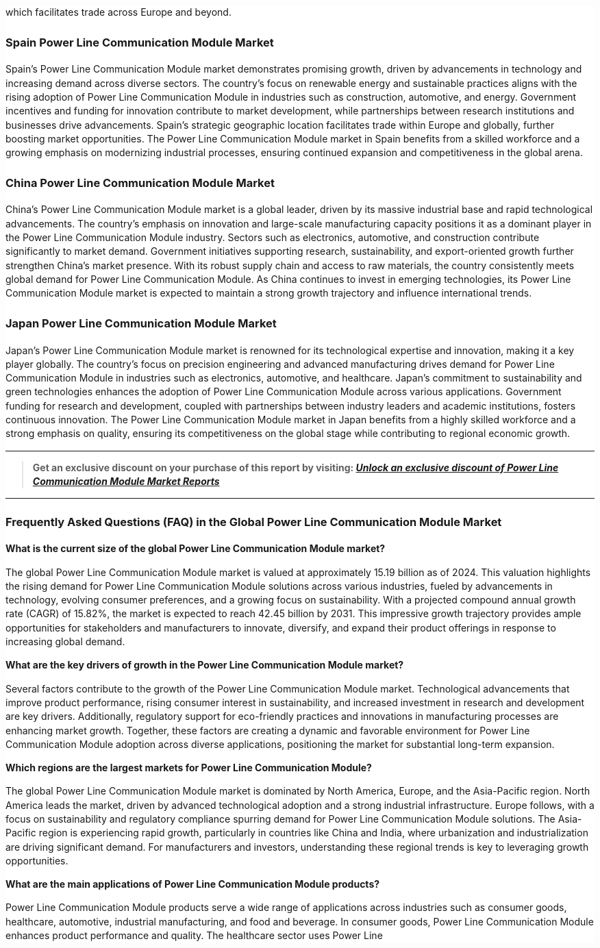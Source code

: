 which facilitates trade across Europe and beyond.</p><h3>Spain Power Line Communication Module Market</h3><p>Spain&rsquo;s Power Line Communication Module market demonstrates promising growth, driven by advancements in technology and increasing demand across diverse sectors. The country&rsquo;s focus on renewable energy and sustainable practices aligns with the rising adoption of Power Line Communication Module in industries such as construction, automotive, and energy. Government incentives and funding for innovation contribute to market development, while partnerships between research institutions and businesses drive advancements. Spain&rsquo;s strategic geographic location facilitates trade within Europe and globally, further boosting market opportunities. The Power Line Communication Module market in Spain benefits from a skilled workforce and a growing emphasis on modernizing industrial processes, ensuring continued expansion and competitiveness in the global arena.</p><h3>China Power Line Communication Module Market</h3><p>China&rsquo;s Power Line Communication Module market is a global leader, driven by its massive industrial base and rapid technological advancements. The country&rsquo;s emphasis on innovation and large-scale manufacturing capacity positions it as a dominant player in the Power Line Communication Module industry. Sectors such as electronics, automotive, and construction contribute significantly to market demand. Government initiatives supporting research, sustainability, and export-oriented growth further strengthen China&rsquo;s market presence. With its robust supply chain and access to raw materials, the country consistently meets global demand for Power Line Communication Module. As China continues to invest in emerging technologies, its Power Line Communication Module market is expected to maintain a strong growth trajectory and influence international trends.</p><h3>Japan Power Line Communication Module Market</h3><p>Japan&rsquo;s Power Line Communication Module market is renowned for its technological expertise and innovation, making it a key player globally. The country&rsquo;s focus on precision engineering and advanced manufacturing drives demand for Power Line Communication Module in industries such as electronics, automotive, and healthcare. Japan&rsquo;s commitment to sustainability and green technologies enhances the adoption of Power Line Communication Module across various applications. Government funding for research and development, coupled with partnerships between industry leaders and academic institutions, fosters continuous innovation. The Power Line Communication Module market in Japan benefits from a highly skilled workforce and a strong emphasis on quality, ensuring its competitiveness on the global stage while contributing to regional economic growth.</p><hr /><blockquote><p><strong>Get an exclusive discount on your purchase of this report by visiting: <em><a href="://marketresearchpulse.com/ask-for-discount/17158?utm_source=Github&amp;utm_medium=0115">Unlock an exclusive discount of Power Line Communication Module Market Reports</a></em>&nbsp;</strong></p></blockquote><hr /><h3>Frequently Asked Questions (FAQ) in the Global Power Line Communication Module Market</h3><p><strong>What is the current size of the global Power Line Communication Module market?</strong></p><p>The global Power Line Communication Module market is valued at approximately 15.19 billion as of 2024. This valuation highlights the rising demand for Power Line Communication Module solutions across various industries, fueled by advancements in technology, evolving consumer preferences, and a growing focus on sustainability. With a projected compound annual growth rate (CAGR) of 15.82%, the market is expected to reach 42.45 billion by 2031. This impressive growth trajectory provides ample opportunities for stakeholders and manufacturers to innovate, diversify, and expand their product offerings in response to increasing global demand.</p><p><strong>What are the key drivers of growth in the Power Line Communication Module market?</strong></p><p>Several factors contribute to the growth of the Power Line Communication Module market. Technological advancements that improve product performance, rising consumer interest in sustainability, and increased investment in research and development are key drivers. Additionally, regulatory support for eco-friendly practices and innovations in manufacturing processes are enhancing market growth. Together, these factors are creating a dynamic and favorable environment for Power Line Communication Module adoption across diverse applications, positioning the market for substantial long-term expansion.</p><p><strong>Which regions are the largest markets for Power Line Communication Module?</strong></p><p>The global Power Line Communication Module market is dominated by North America, Europe, and the Asia-Pacific region. North America leads the market, driven by advanced technological adoption and a strong industrial infrastructure. Europe follows, with a focus on sustainability and regulatory compliance spurring demand for Power Line Communication Module solutions. The Asia-Pacific region is experiencing rapid growth, particularly in countries like China and India, where urbanization and industrialization are driving significant demand. For manufacturers and investors, understanding these regional trends is key to leveraging growth opportunities.</p><p><strong>What are the main applications of Power Line Communication Module products?</strong></p><p>Power Line Communication Module products serve a wide range of applications across industries such as consumer goods, healthcare, automotive, industrial manufacturing, and food and beverage. In consumer goods, Power Line Communication Module enhances product performance and quality. The healthcare sector uses Power Line